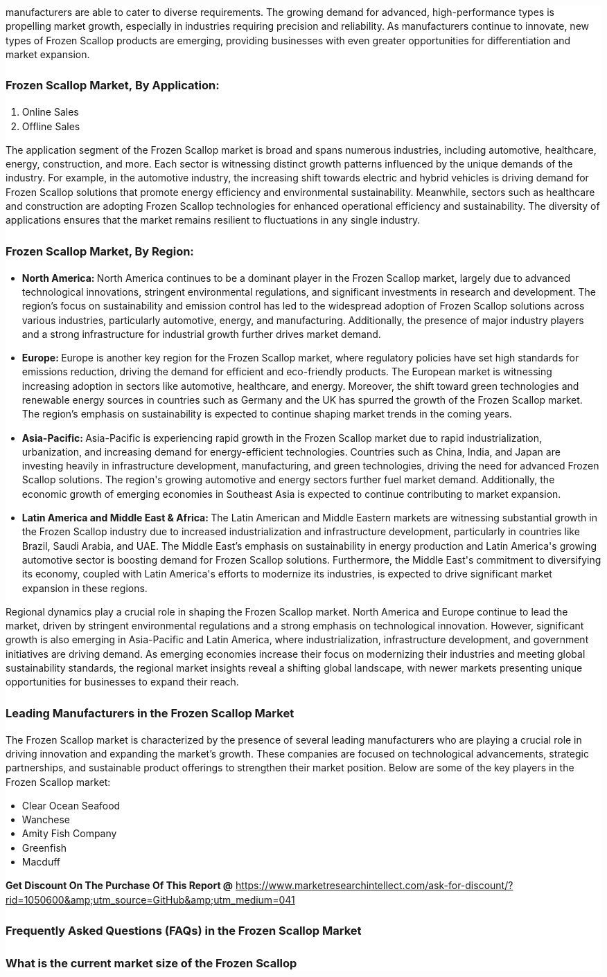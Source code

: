manufacturers are able to cater to diverse requirements. The growing demand for advanced, high-performance types is propelling market growth, especially in industries requiring precision and reliability. As manufacturers continue to innovate, new types of Frozen Scallop products are emerging, providing businesses with even greater opportunities for differentiation and market expansion.</p><h3>Frozen Scallop Market,&nbsp;By Application:</h3><ol><li>Online Sales<li> Offline Sales</li></ol><p>The application segment of the Frozen Scallop market is broad and spans numerous industries, including automotive, healthcare, energy, construction, and more. Each sector is witnessing distinct growth patterns influenced by the unique demands of the industry. For example, in the automotive industry, the increasing shift towards electric and hybrid vehicles is driving demand for Frozen Scallop solutions that promote energy efficiency and environmental sustainability. Meanwhile, sectors such as healthcare and construction are adopting Frozen Scallop technologies for enhanced operational efficiency and sustainability. The diversity of applications ensures that the market remains resilient to fluctuations in any single industry.</p><h3>Frozen Scallop Market, By Region:</h3><ul><li><p><strong>North America:&nbsp;</strong>North America continues to be a dominant player in the Frozen Scallop market, largely due to advanced technological innovations, stringent environmental regulations, and significant investments in research and development. The region&rsquo;s focus on sustainability and emission control has led to the widespread adoption of Frozen Scallop solutions across various industries, particularly automotive, energy, and manufacturing. Additionally, the presence of major industry players and a strong infrastructure for industrial growth further drives market demand.</p></li><li><p><strong><strong>Europe:&nbsp;</strong></strong>Europe is another key region for the Frozen Scallop market, where regulatory policies have set high standards for emissions reduction, driving the demand for efficient and eco-friendly products. The European market is witnessing increasing adoption in sectors like automotive, healthcare, and energy. Moreover, the shift toward green technologies and renewable energy sources in countries such as Germany and the UK has spurred the growth of the Frozen Scallop market. The region&rsquo;s emphasis on sustainability is expected to continue shaping market trends in the coming years.</p></li><li><p><strong><strong>Asia-Pacific:&nbsp;</strong></strong>Asia-Pacific is experiencing rapid growth in the Frozen Scallop market due to rapid industrialization, urbanization, and increasing demand for energy-efficient technologies. Countries such as China, India, and Japan are investing heavily in infrastructure development, manufacturing, and green technologies, driving the need for advanced Frozen Scallop solutions. The region's growing automotive and energy sectors further fuel market demand. Additionally, the economic growth of emerging economies in Southeast Asia is expected to continue contributing to market expansion.</p></li><li><p><strong><strong>Latin America and Middle East &amp; Africa:&nbsp;</strong></strong>The Latin American and Middle Eastern markets are witnessing substantial growth in the Frozen Scallop industry due to increased industrialization and infrastructure development, particularly in countries like Brazil, Saudi Arabia, and UAE. The Middle East&rsquo;s emphasis on sustainability in energy production and Latin America's growing automotive sector is boosting demand for Frozen Scallop solutions. Furthermore, the Middle East's commitment to diversifying its economy, coupled with Latin America's efforts to modernize its industries, is expected to drive significant market expansion in these regions.</p></li></ul><p>Regional dynamics play a crucial role in shaping the Frozen Scallop market. North America and Europe continue to lead the market, driven by stringent environmental regulations and a strong emphasis on technological innovation. However, significant growth is also emerging in Asia-Pacific and Latin America, where industrialization, infrastructure development, and government initiatives are driving demand. As emerging economies increase their focus on modernizing their industries and meeting global sustainability standards, the regional market insights reveal a shifting global landscape, with newer markets presenting unique opportunities for businesses to expand their reach.</p><h3><strong>Leading Manufacturers in the Frozen Scallop Market</strong></h3><p>The Frozen Scallop market is characterized by the presence of several leading manufacturers who are playing a crucial role in driving innovation and expanding the market&rsquo;s growth. These companies are focused on technological advancements, strategic partnerships, and sustainable product offerings to strengthen their market position. Below are some of the key players in the Frozen Scallop market:</p></div><div class="article-main__content" data-test-id="publishing-text-block"><ul><li><span class="">Clear Ocean Seafood<li>Wanchese<li>Amity Fish Company<li>Greenfish<li>Macduff</span></li></ul></div><div class="article-main__content" data-test-id="publishing-text-block"><p><span class="font-[700]"><strong>Get Discount On The Purchase Of This Report @</strong> <a href="https://www.marketresearchintellect.com/ask-for-discount/?rid=1050600&amp;utm_source=GitHub&amp;utm_medium=041" data-fr-linked="true">https://www.marketresearchintellect.com/ask-for-discount/?rid=1050600&amp;utm_source=GitHub&amp;utm_medium=041</a></span></p></div><div class="article-main__content" data-test-id="publishing-text-block"><h3><strong>Frequently Asked Questions (FAQs) in the Frozen Scallop Market</strong></h3><h3><strong>What is the current market size of the Frozen Scallop